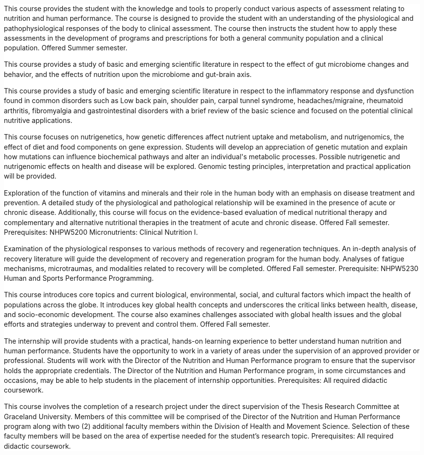 This course provides the student with the knowledge and tools to properly conduct various aspects of assessment relating to nutrition and human performance. The course is designed to provide the student with an understanding of the physiological and pathophysiological responses of the body to clinical assessment. The course then instructs the student how to apply these assessments in the development of programs and prescriptions for both a general community population and a clinical population. Offered Summer semester.

This course provides a study of basic and emerging scientific literature in respect to the effect of gut microbiome changes and behavior, and the effects of nutrition upon the microbiome and gut-brain axis.

This course provides a study of basic and emerging scientific literature in respect to the inflammatory response and dysfunction found in common disorders such as Low back pain, shoulder pain, carpal tunnel syndrome, headaches/migraine, rheumatoid arthritis, fibromyalgia and gastrointestinal disorders with a brief review of the basic science and focused on the potential clinical nutritive applications.

This course focuses on nutrigenetics, how genetic differences affect nutrient uptake and metabolism, and nutrigenomics, the effect of diet and food components on gene expression. Students will develop an appreciation of genetic mutation and explain how mutations can influence biochemical pathways and alter an individual's metabolic processes. Possible nutrigenetic and nutrigenomic effects on health and disease will be explored. Genomic testing principles, interpretation and practical application will be provided.

Exploration of the function of vitamins and minerals and their role in the human body with an emphasis on disease treatment and prevention. A detailed study of the physiological and pathological relationship will be examined in the presence of acute or chronic disease. Additionally, this course will focus on the evidence-based evaluation of medical nutritional therapy and complementary and alternative nutritional therapies in the treatment of acute and chronic disease. Offered Fall semester. Prerequisites: NHPW5200 Micronutrients: Clinical Nutrition I.

Examination of the physiological responses to various methods of recovery and regeneration techniques. An in-depth analysis of recovery literature will guide the development of recovery and regeneration program for the human body. Analyses of fatigue mechanisms, microtraumas, and modalities related to recovery will be completed. Offered Fall semester. Prerequisite: NHPW5230 Human and Sports Performance Programming.

This course introduces core topics and current biological, environmental, social, and cultural factors which impact the health of populations across the globe. It introduces key global health concepts and underscores the critical links between health, disease, and socio-economic development. The course also examines challenges associated with global health issues and the global efforts and strategies underway to prevent and control them. Offered Fall semester.

The internship will provide students with a practical, hands-on learning experience to better understand human nutrition and human performance. Students have the opportunity to work in a variety of areas under the supervision of an approved provider or professional. Students will work with the Director of the Nutrition and Human Performance program to ensure that the supervisor holds the appropriate credentials. The Director of the Nutrition and Human Performance program, in some circumstances and occasions, may be able to help students in the placement of internship opportunities. Prerequisites: All required didactic coursework.

This course involves the completion of a research project under the direct supervision of the Thesis Research Committee at Graceland University. Members of this committee will be comprised of the Director of the Nutrition and Human Performance program along with two (2) additional faculty members within the Division of Health and Movement Science. Selection of these faculty members will be based on the area of expertise needed for the student’s research topic. Prerequisites: All required didactic coursework.
